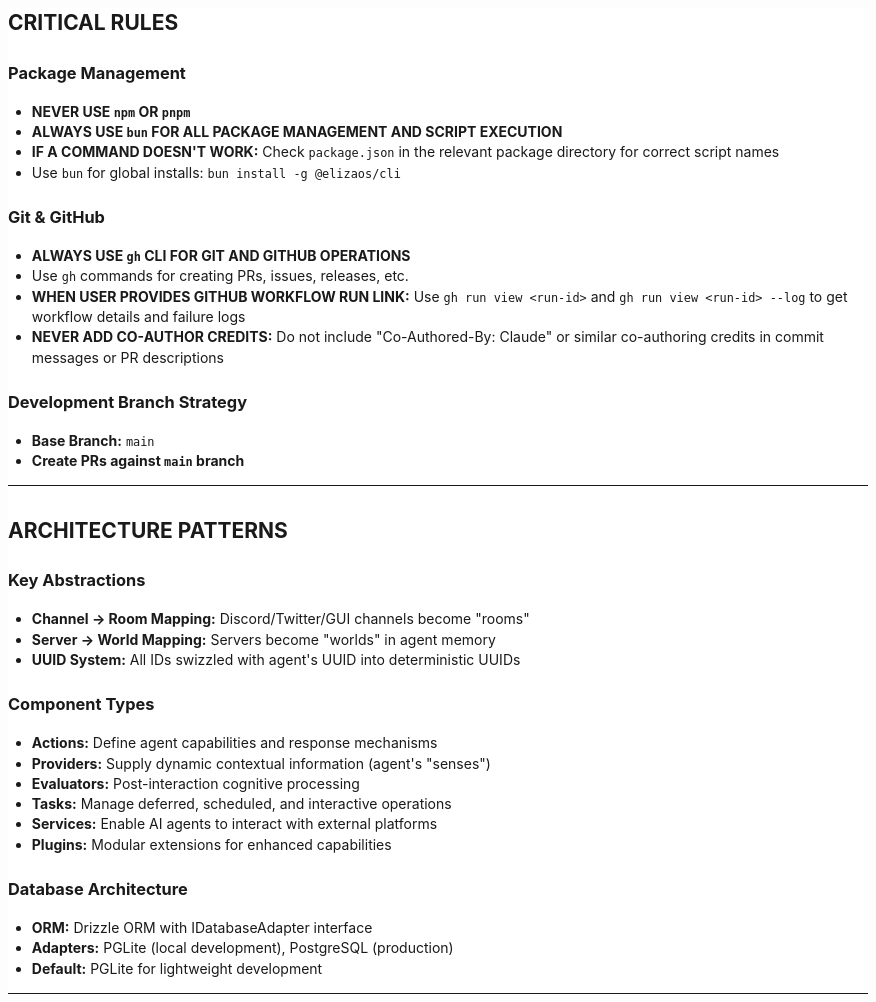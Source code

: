 
## CRITICAL RULES

### Package Management

- **NEVER USE `npm` OR `pnpm`**
- **ALWAYS USE `bun` FOR ALL PACKAGE MANAGEMENT AND SCRIPT EXECUTION**
- **IF A COMMAND DOESN'T WORK:** Check `package.json` in the relevant package directory for correct script names
- Use `bun` for global installs: `bun install -g @elizaos/cli`

### Git & GitHub

- **ALWAYS USE `gh` CLI FOR GIT AND GITHUB OPERATIONS**
- Use `gh` commands for creating PRs, issues, releases, etc.
- **WHEN USER PROVIDES GITHUB WORKFLOW RUN LINK:** Use `gh run view <run-id>` and `gh run view <run-id> --log` to get workflow details and failure logs
- **NEVER ADD CO-AUTHOR CREDITS:** Do not include "Co-Authored-By: Claude" or similar co-authoring credits in commit messages or PR descriptions

### Development Branch Strategy

- **Base Branch:** `main`
- **Create PRs against `main` branch**

---

## ARCHITECTURE PATTERNS

### Key Abstractions

- **Channel → Room Mapping:** Discord/Twitter/GUI channels become "rooms"
- **Server → World Mapping:** Servers become "worlds" in agent memory
- **UUID System:** All IDs swizzled with agent's UUID into deterministic UUIDs

### Component Types

- **Actions:** Define agent capabilities and response mechanisms
- **Providers:** Supply dynamic contextual information (agent's "senses")
- **Evaluators:** Post-interaction cognitive processing
- **Tasks:** Manage deferred, scheduled, and interactive operations
- **Services:** Enable AI agents to interact with external platforms
- **Plugins:** Modular extensions for enhanced capabilities

### Database Architecture

- **ORM:** Drizzle ORM with IDatabaseAdapter interface
- **Adapters:** PGLite (local development), PostgreSQL (production)
- **Default:** PGLite for lightweight development

---
